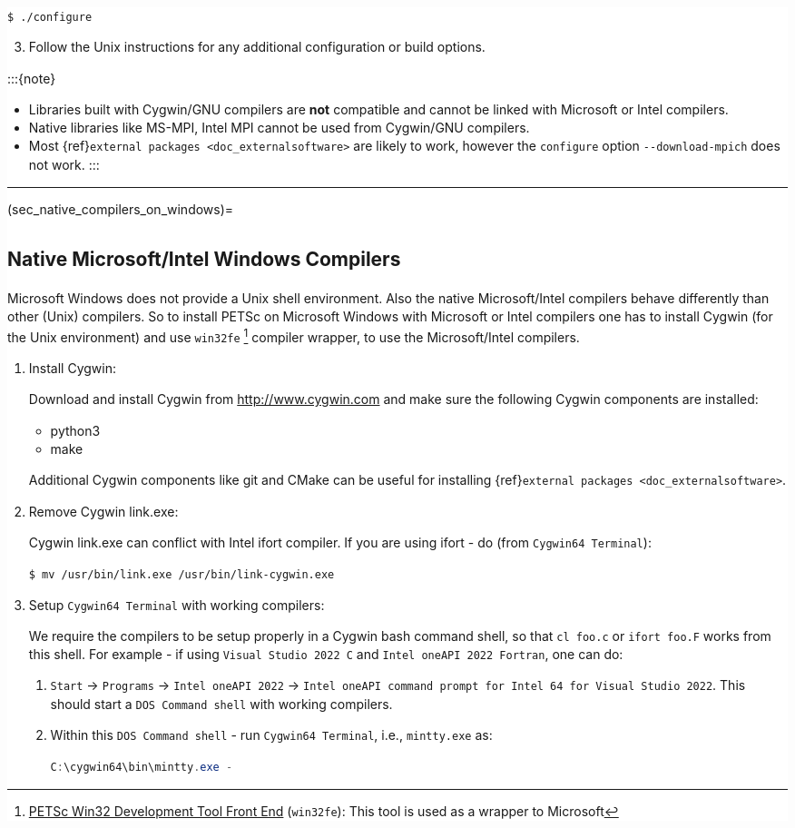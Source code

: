   ```console
   $ ./configure
   ```

3. Follow the Unix instructions for any additional configuration or build options.

:::{note}
- Libraries built with Cygwin/GNU compilers are **not** compatible and cannot be linked with Microsoft or Intel compilers.
- Native libraries like MS-MPI, Intel MPI cannot be used from Cygwin/GNU compilers.
- Most {ref}`external packages <doc_externalsoftware>` are likely to work,
  however the `configure` option `--download-mpich` does not work.
:::

______________________________________________________________________

(sec_native_compilers_on_windows)=

## Native Microsoft/Intel Windows Compilers

Microsoft Windows does not provide a Unix shell environment. Also
the native Microsoft/Intel compilers behave differently than other (Unix) compilers. So to
install PETSc on Microsoft Windows with Microsoft or Intel compilers one has to install Cygwin (for the Unix environment)
and use `win32fe` [^win32] compiler wrapper, to use the Microsoft/Intel compilers.

1. Install Cygwin:

   Download and install Cygwin from <http://www.cygwin.com> and make sure the
   following Cygwin components are installed:

   - python3
   - make

   Additional Cygwin components like git and CMake can be useful for installing
   {ref}`external packages <doc_externalsoftware>`.

2. Remove Cygwin link.exe:

   Cygwin link.exe can conflict with Intel ifort compiler. If you are using ifort -
   do (from `Cygwin64 Terminal`):

   ```console
   $ mv /usr/bin/link.exe /usr/bin/link-cygwin.exe
   ```

3. Setup `Cygwin64 Terminal` with working compilers:

   We require the compilers to be setup properly in a Cygwin bash command shell, so that
   `cl foo.c` or `ifort foo.F` works from this shell. For example - if using `Visual Studio 2022 C`
   and `Intel oneAPI 2022 Fortran`, one can do:

   1. `Start` -> `Programs` -> `Intel oneAPI 2022` -> `Intel oneAPI command prompt for Intel 64 for Visual Studio 2022`.
      This should start a `DOS Command shell` with working compilers.

   2. Within this `DOS Command shell` - run `Cygwin64 Terminal`, i.e., `mintty.exe` as:

      ```powershell
      C:\cygwin64\bin\mintty.exe -
      ```


[^win32]: [PETSc Win32 Development Tool Front End](https://bitbucket.org/petsc/win32fe) (`win32fe`): This tool is used as a wrapper to Microsoft